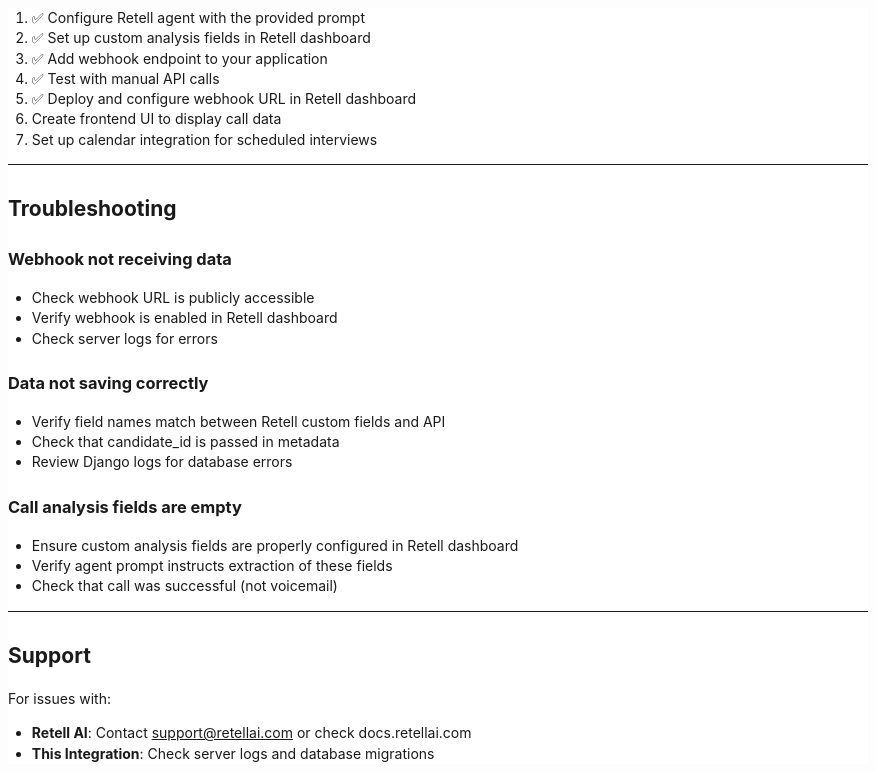 1. ✅ Configure Retell agent with the provided prompt
2. ✅ Set up custom analysis fields in Retell dashboard
3. ✅ Add webhook endpoint to your application
4. ✅ Test with manual API calls
5. ✅ Deploy and configure webhook URL in Retell dashboard
6. Create frontend UI to display call data
7. Set up calendar integration for scheduled interviews

---

## Troubleshooting

### Webhook not receiving data
- Check webhook URL is publicly accessible
- Verify webhook is enabled in Retell dashboard
- Check server logs for errors

### Data not saving correctly
- Verify field names match between Retell custom fields and API
- Check that candidate_id is passed in metadata
- Review Django logs for database errors

### Call analysis fields are empty
- Ensure custom analysis fields are properly configured in Retell dashboard
- Verify agent prompt instructs extraction of these fields
- Check that call was successful (not voicemail)

---

## Support

For issues with:
- **Retell AI**: Contact support@retellai.com or check docs.retellai.com
- **This Integration**: Check server logs and database migrations
